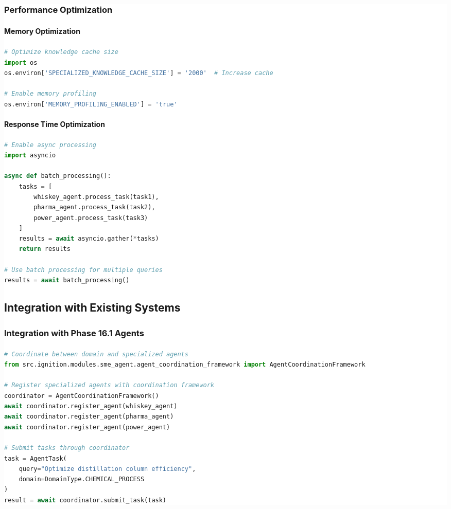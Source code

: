 ### Performance Optimization

#### Memory Optimization
```python
# Optimize knowledge cache size
import os
os.environ['SPECIALIZED_KNOWLEDGE_CACHE_SIZE'] = '2000'  # Increase cache

# Enable memory profiling
os.environ['MEMORY_PROFILING_ENABLED'] = 'true'
```

#### Response Time Optimization
```python
# Enable async processing
import asyncio

async def batch_processing():
    tasks = [
        whiskey_agent.process_task(task1),
        pharma_agent.process_task(task2),
        power_agent.process_task(task3)
    ]
    results = await asyncio.gather(*tasks)
    return results

# Use batch processing for multiple queries
results = await batch_processing()
```

## Integration with Existing Systems

### Integration with Phase 16.1 Agents
```python
# Coordinate between domain and specialized agents
from src.ignition.modules.sme_agent.agent_coordination_framework import AgentCoordinationFramework

# Register specialized agents with coordination framework
coordinator = AgentCoordinationFramework()
await coordinator.register_agent(whiskey_agent)
await coordinator.register_agent(pharma_agent)
await coordinator.register_agent(power_agent)

# Submit tasks through coordinator
task = AgentTask(
    query="Optimize distillation column efficiency",
    domain=DomainType.CHEMICAL_PROCESS
)
result = await coordinator.submit_task(task)
```
